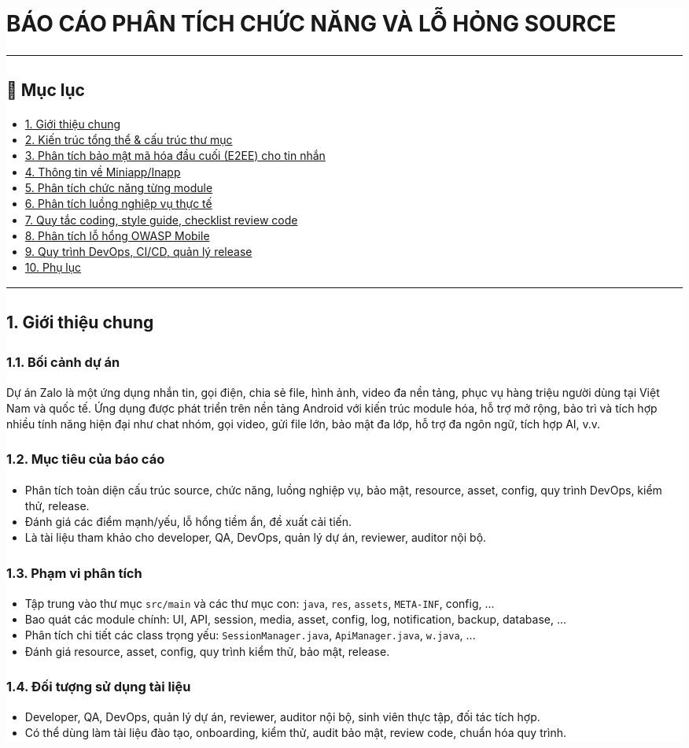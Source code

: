 # BÁO CÁO PHÂN TÍCH CHỨC NĂNG VÀ LỖ HỎNG SOURCE

---

## 📑 Mục lục
- [1. Giới thiệu chung](#1-giới-thiệu-chung)
- [2. Kiến trúc tổng thể & cấu trúc thư mục](#2-kiến-trúc-tổng-thể--cấu-trúc-thư-mục)
- [3. Phân tích bảo mật mã hóa đầu cuối (E2EE) cho tin nhắn](#3-phân-tích-bảo-mật-mã-hóa-đầu-cuối-e2ee-cho-tin-nhắn)
- [4. Thông tin về Miniapp/Inapp](#4-thông-tin-về-miniappinapp)
- [5. Phân tích chức năng từng module](#5-phân-tích-chức-năng-từng-module)
- [6. Phân tích luồng nghiệp vụ thực tế](#6-phân-tích-luồng-nghiệp-vụ-thực-tế)
- [7. Quy tắc coding, style guide, checklist review code](#7-quy-tắc-coding-style-guide-checklist-review-code)
- [8. Phân tích lỗ hổng OWASP Mobile](#8-phân-tích-lỗ-hổng-owasp-mobile)
- [9. Quy trình DevOps, CI/CD, quản lý release](#9-quy-trình-devops-cicd-quản-lý-release)
- [10. Phụ lục](#10-phụ-lục)

---

## 1. Giới thiệu chung

### 1.1. Bối cảnh dự án
Dự án Zalo là một ứng dụng nhắn tin, gọi điện, chia sẻ file, hình ảnh, video đa nền tảng, phục vụ hàng triệu người dùng tại Việt Nam và quốc tế. Ứng dụng được phát triển trên nền tảng Android với kiến trúc module hóa, hỗ trợ mở rộng, bảo trì và tích hợp nhiều tính năng hiện đại như chat nhóm, gọi video, gửi file lớn, bảo mật đa lớp, hỗ trợ đa ngôn ngữ, tích hợp AI, v.v.

### 1.2. Mục tiêu của báo cáo
- Phân tích toàn diện cấu trúc source, chức năng, luồng nghiệp vụ, bảo mật, resource, asset, config, quy trình DevOps, kiểm thử, release.
- Đánh giá các điểm mạnh/yếu, lỗ hổng tiềm ẩn, đề xuất cải tiến.
- Là tài liệu tham khảo cho developer, QA, DevOps, quản lý dự án, reviewer, auditor nội bộ.

### 1.3. Phạm vi phân tích
- Tập trung vào thư mục `src/main` và các thư mục con: `java`, `res`, `assets`, `META-INF`, config, ...
- Bao quát các module chính: UI, API, session, media, asset, config, log, notification, backup, database, ...
- Phân tích chi tiết các class trọng yếu: `SessionManager.java`, `ApiManager.java`, `w.java`, ...
- Đánh giá resource, asset, config, quy trình kiểm thử, bảo mật, release.

### 1.4. Đối tượng sử dụng tài liệu
- Developer, QA, DevOps, quản lý dự án, reviewer, auditor nội bộ, sinh viên thực tập, đối tác tích hợp.
- Có thể dùng làm tài liệu đào tạo, onboarding, kiểm thử, audit bảo mật, review code, chuẩn hóa quy trình.

